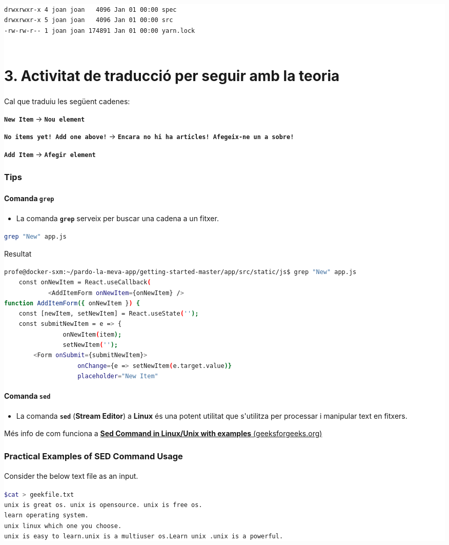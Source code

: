 ```bash
drwxrwxr-x 4 joan joan   4096 Jan 01 00:00 spec
drwxrwxr-x 5 joan joan   4096 Jan 01 00:00 src
-rw-rw-r-- 1 joan joan 174891 Jan 01 00:00 yarn.lock
 
```

# 3. Activitat de traducció per seguir amb la teoria

Cal que traduiu les següent cadenes:

**`New Item`** -> **`Nou element`**

**`No items yet! Add one above!`** -> **`Encara no hi ha articles! Afegeix-ne un a sobre!`**

**`Add Item`** -> **`Afegir element`**

### Tips

#### Comanda **`grep`**

* La comanda **`grep`** serveix per buscar una cadena a un fitxer.

```sh
grep "New" app.js
```

Resultat

```sh
profe@docker-sxm:~/pardo-la-meva-app/getting-started-master/app/src/static/js$ grep "New" app.js 
    const onNewItem = React.useCallback(
            <AddItemForm onNewItem={onNewItem} />
function AddItemForm({ onNewItem }) {
    const [newItem, setNewItem] = React.useState('');
    const submitNewItem = e => {
                onNewItem(item);
                setNewItem('');
        <Form onSubmit={submitNewItem}>
                    onChange={e => setNewItem(e.target.value)}
                    placeholder="New Item"
```

#### Comanda **`sed`**

* La comanda **`sed`** (**Stream Editor**) a **Linux** és una potent utilitat que s'utilitza per processar i manipular text en fitxers.

Més info de com funciona a [**Sed Command in Linux/Unix with examples** (geeksforgeeks.org)](https://www.geeksforgeeks.org/sed-command-in-linux-unix-with-examples/)


### Practical Examples of SED Command Usage
Consider the below text file as an input.
```sh
$cat > geekfile.txt
unix is great os. unix is opensource. unix is free os.
learn operating system.
unix linux which one you choose.
unix is easy to learn.unix is a multiuser os.Learn unix .unix is a powerful.
```
